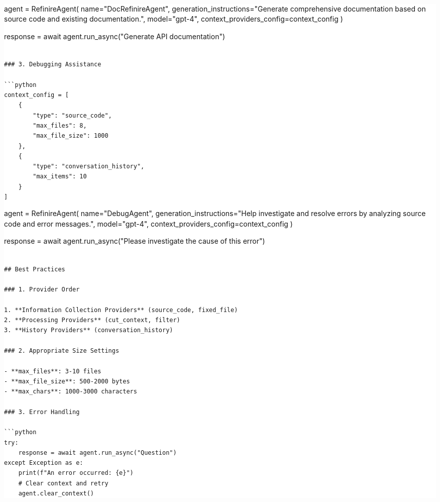 agent = RefinireAgent(
    name="DocRefinireAgent",
    generation_instructions="Generate comprehensive documentation based on source code and existing documentation.",
    model="gpt-4",
    context_providers_config=context_config
)

response = await agent.run_async("Generate API documentation")
```

### 3. Debugging Assistance

```python
context_config = [
    {
        "type": "source_code",
        "max_files": 8,
        "max_file_size": 1000
    },
    {
        "type": "conversation_history",
        "max_items": 10
    }
]
```

agent = RefinireAgent(
    name="DebugAgent",
    generation_instructions="Help investigate and resolve errors by analyzing source code and error messages.",
    model="gpt-4",
    context_providers_config=context_config
)

response = await agent.run_async("Please investigate the cause of this error")
```

## Best Practices

### 1. Provider Order

1. **Information Collection Providers** (source_code, fixed_file)
2. **Processing Providers** (cut_context, filter)
3. **History Providers** (conversation_history)

### 2. Appropriate Size Settings

- **max_files**: 3-10 files
- **max_file_size**: 500-2000 bytes
- **max_chars**: 1000-3000 characters

### 3. Error Handling

```python
try:
    response = await agent.run_async("Question")
except Exception as e:
    print(f"An error occurred: {e}")
    # Clear context and retry
    agent.clear_context()
```
